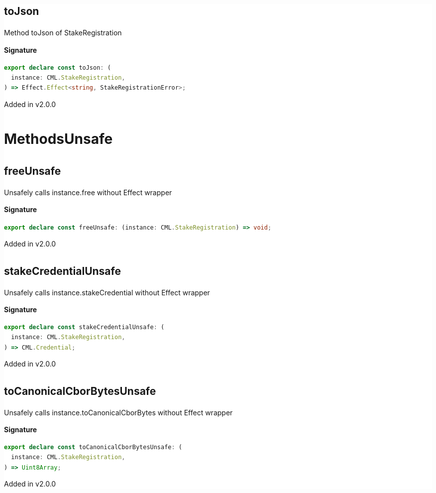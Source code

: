 ## toJson

Method toJson of StakeRegistration

**Signature**

```ts
export declare const toJson: (
  instance: CML.StakeRegistration,
) => Effect.Effect<string, StakeRegistrationError>;
```

Added in v2.0.0

# MethodsUnsafe

## freeUnsafe

Unsafely calls instance.free without Effect wrapper

**Signature**

```ts
export declare const freeUnsafe: (instance: CML.StakeRegistration) => void;
```

Added in v2.0.0

## stakeCredentialUnsafe

Unsafely calls instance.stakeCredential without Effect wrapper

**Signature**

```ts
export declare const stakeCredentialUnsafe: (
  instance: CML.StakeRegistration,
) => CML.Credential;
```

Added in v2.0.0

## toCanonicalCborBytesUnsafe

Unsafely calls instance.toCanonicalCborBytes without Effect wrapper

**Signature**

```ts
export declare const toCanonicalCborBytesUnsafe: (
  instance: CML.StakeRegistration,
) => Uint8Array;
```

Added in v2.0.0
